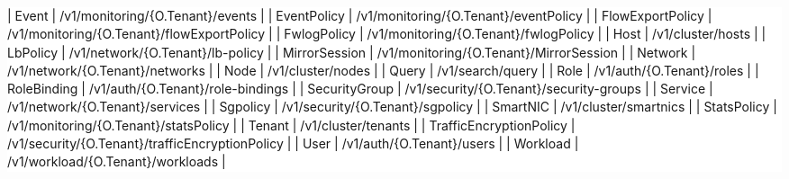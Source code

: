 | Event | /v1/monitoring/{O.Tenant}/events |
| EventPolicy | /v1/monitoring/{O.Tenant}/eventPolicy |
| FlowExportPolicy | /v1/monitoring/{O.Tenant}/flowExportPolicy |
| FwlogPolicy | /v1/monitoring/{O.Tenant}/fwlogPolicy |
| Host | /v1/cluster/hosts |
| LbPolicy | /v1/network/{O.Tenant}/lb-policy |
| MirrorSession | /v1/monitoring/{O.Tenant}/MirrorSession |
| Network | /v1/network/{O.Tenant}/networks |
| Node | /v1/cluster/nodes |
| Query | /v1/search/query |
| Role | /v1/auth/{O.Tenant}/roles |
| RoleBinding | /v1/auth/{O.Tenant}/role-bindings |
| SecurityGroup | /v1/security/{O.Tenant}/security-groups |
| Service | /v1/network/{O.Tenant}/services |
| Sgpolicy | /v1/security/{O.Tenant}/sgpolicy |
| SmartNIC | /v1/cluster/smartnics |
| StatsPolicy | /v1/monitoring/{O.Tenant}/statsPolicy |
| Tenant | /v1/cluster/tenants |
| TrafficEncryptionPolicy | /v1/security/{O.Tenant}/trafficEncryptionPolicy |
| User | /v1/auth/{O.Tenant}/users |
| Workload | /v1/workload/{O.Tenant}/workloads |

